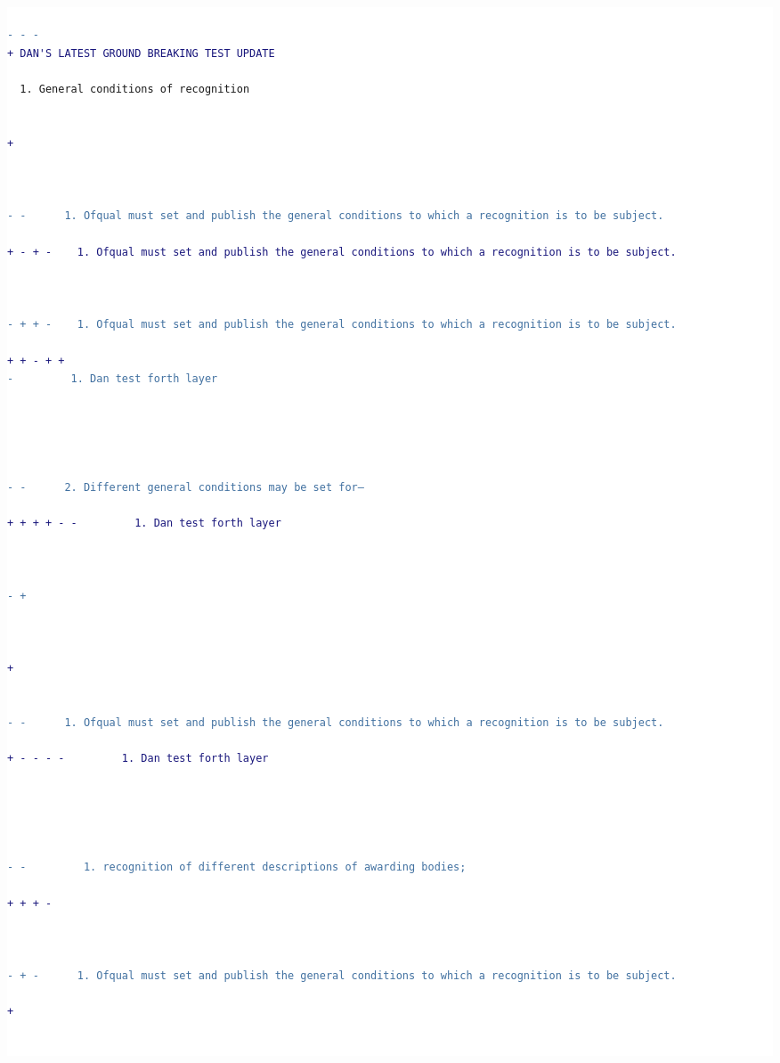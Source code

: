 ```diff

- - - 
+ DAN'S LATEST GROUND BREAKING TEST UPDATE 

  1. General conditions of recognition


+   

  

- -      1. Ofqual must set and publish the general conditions to which a recognition is to be subject.

+ - + -    1. Ofqual must set and publish the general conditions to which a recognition is to be subject.

  

- + + -    1. Ofqual must set and publish the general conditions to which a recognition is to be subject.

+ + - + + 
-         1. Dan test forth layer

  
  


- -      2. Different general conditions may be set for—

+ + + + - -         1. Dan test forth layer

  

- +   

  

+     


- -      1. Ofqual must set and publish the general conditions to which a recognition is to be subject.

+ - - - -         1. Dan test forth layer


    


- -         1. recognition of different descriptions of awarding bodies;

+ + + -   

  

- + -      1. Ofqual must set and publish the general conditions to which a recognition is to be subject.

+   

  
```